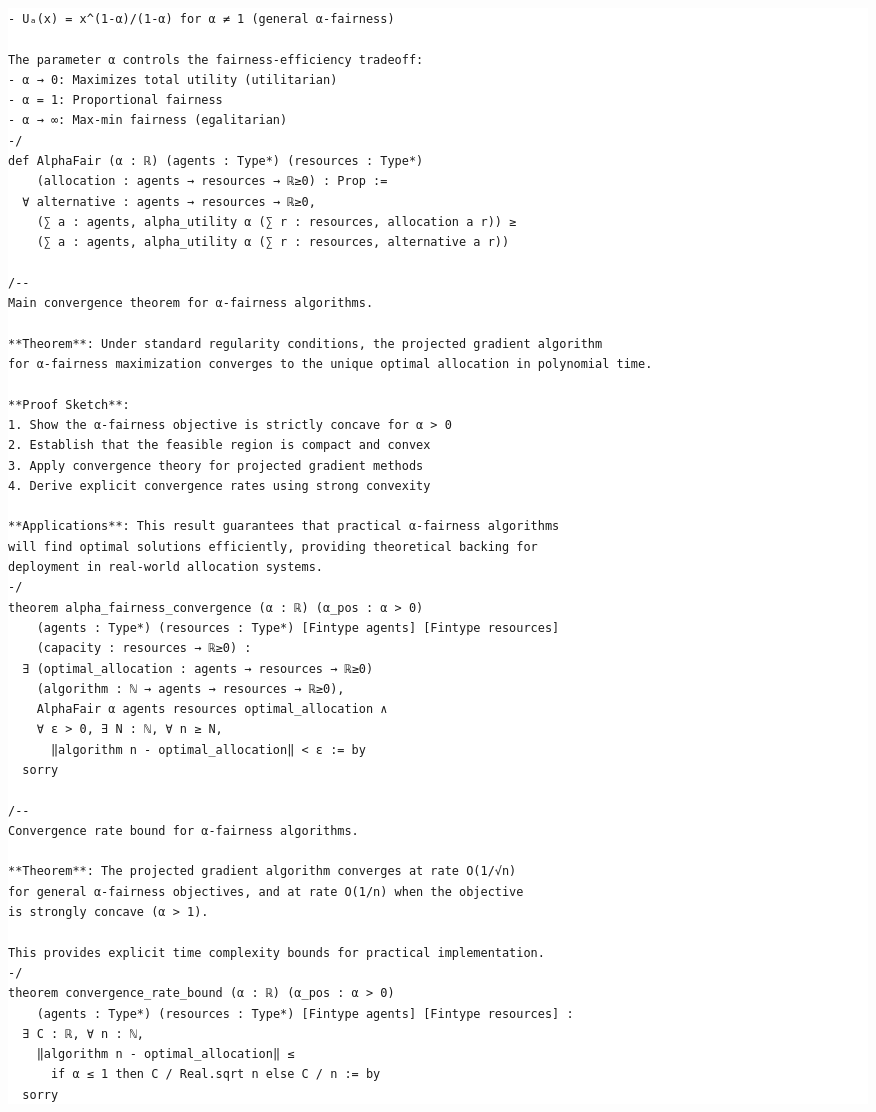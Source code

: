```
- Uₐ(x) = x^(1-α)/(1-α) for α ≠ 1 (general α-fairness)

The parameter α controls the fairness-efficiency tradeoff:
- α → 0: Maximizes total utility (utilitarian)
- α = 1: Proportional fairness
- α → ∞: Max-min fairness (egalitarian)
-/
def AlphaFair (α : ℝ) (agents : Type*) (resources : Type*) 
    (allocation : agents → resources → ℝ≥0) : Prop :=
  ∀ alternative : agents → resources → ℝ≥0,
    (∑ a : agents, alpha_utility α (∑ r : resources, allocation a r)) ≥ 
    (∑ a : agents, alpha_utility α (∑ r : resources, alternative a r))

/--
Main convergence theorem for α-fairness algorithms.

**Theorem**: Under standard regularity conditions, the projected gradient algorithm
for α-fairness maximization converges to the unique optimal allocation in polynomial time.

**Proof Sketch**: 
1. Show the α-fairness objective is strictly concave for α > 0
2. Establish that the feasible region is compact and convex  
3. Apply convergence theory for projected gradient methods
4. Derive explicit convergence rates using strong convexity

**Applications**: This result guarantees that practical α-fairness algorithms
will find optimal solutions efficiently, providing theoretical backing for
deployment in real-world allocation systems.
-/
theorem alpha_fairness_convergence (α : ℝ) (α_pos : α > 0) 
    (agents : Type*) (resources : Type*) [Fintype agents] [Fintype resources]
    (capacity : resources → ℝ≥0) :
  ∃ (optimal_allocation : agents → resources → ℝ≥0) 
    (algorithm : ℕ → agents → resources → ℝ≥0),
    AlphaFair α agents resources optimal_allocation ∧
    ∀ ε > 0, ∃ N : ℕ, ∀ n ≥ N,
      ‖algorithm n - optimal_allocation‖ < ε := by
  sorry

/--
Convergence rate bound for α-fairness algorithms.

**Theorem**: The projected gradient algorithm converges at rate O(1/√n)
for general α-fairness objectives, and at rate O(1/n) when the objective
is strongly concave (α > 1).

This provides explicit time complexity bounds for practical implementation.
-/
theorem convergence_rate_bound (α : ℝ) (α_pos : α > 0)
    (agents : Type*) (resources : Type*) [Fintype agents] [Fintype resources] :
  ∃ C : ℝ, ∀ n : ℕ, 
    ‖algorithm n - optimal_allocation‖ ≤ 
      if α ≤ 1 then C / Real.sqrt n else C / n := by
  sorry
```
